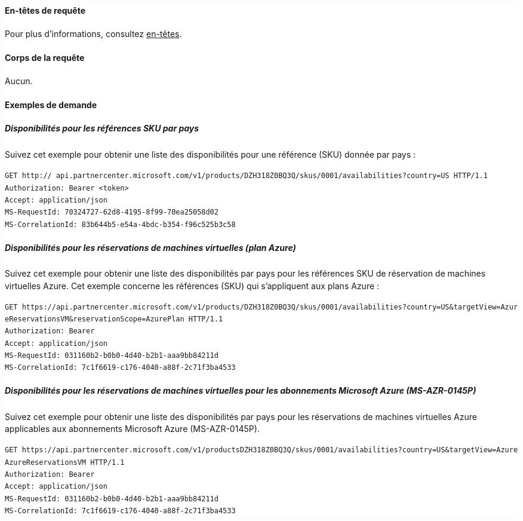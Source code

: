 #### <a name="request-headers"></a>En-têtes de requête

Pour plus d’informations, consultez [en-têtes](headers.md).

#### <a name="request-body"></a>Corps de la requête

Aucun.

#### <a name="request-examples"></a>Exemples de demande

##### <a name="availabilities-for-sku-by-country"></a>Disponibilités pour les références SKU par pays

Suivez cet exemple pour obtenir une liste des disponibilités pour une référence (SKU) donnée par pays :

```http
GET http:// api.partnercenter.microsoft.com/v1/products/DZH318Z0BQ3Q/skus/0001/availabilities?country=US HTTP/1.1
Authorization: Bearer <token>
Accept: application/json
MS-RequestId: 70324727-62d8-4195-8f99-70ea25058d02
MS-CorrelationId: 83b644b5-e54a-4bdc-b354-f96c525b3c58
```

##### <a name="availabilities-for-vm-reservations-azure-plan"></a>Disponibilités pour les réservations de machines virtuelles (plan Azure)

Suivez cet exemple pour obtenir une liste des disponibilités par pays pour les références SKU de réservation de machines virtuelles Azure. Cet exemple concerne les références (SKU) qui s’appliquent aux plans Azure :

```http
GET https://api.partnercenter.microsoft.com/v1/products/DZH318Z0BQ3Q/skus/0001/availabilities?country=US&targetView=AzureReservationsVM&reservationScope=AzurePlan HTTP/1.1
Authorization: Bearer
Accept: application/json
MS-RequestId: 031160b2-b0b0-4d40-b2b1-aaa9bb84211d
MS-CorrelationId: 7c1f6619-c176-4040-a88f-2c71f3ba4533
```

##### <a name="availabilities-for-vm-reservations-for-microsoft-azure-ms-azr-0145p-subscriptions"></a>Disponibilités pour les réservations de machines virtuelles pour les abonnements Microsoft Azure (MS-AZR-0145P)

Suivez cet exemple pour obtenir une liste des disponibilités par pays pour les réservations de machines virtuelles Azure applicables aux abonnements Microsoft Azure (MS-AZR-0145P).

```http
GET https://api.partnercenter.microsoft.com/v1/productsDZH318Z0BQ3Q/skus/0001/availabilities?country=US&targetView=AzureAzureReservationsVM HTTP/1.1
Authorization: Bearer
Accept: application/json
MS-RequestId: 031160b2-b0b0-4d40-b2b1-aaa9bb84211d
MS-CorrelationId: 7c1f6619-c176-4040-a88f-2c71f3ba4533
```

